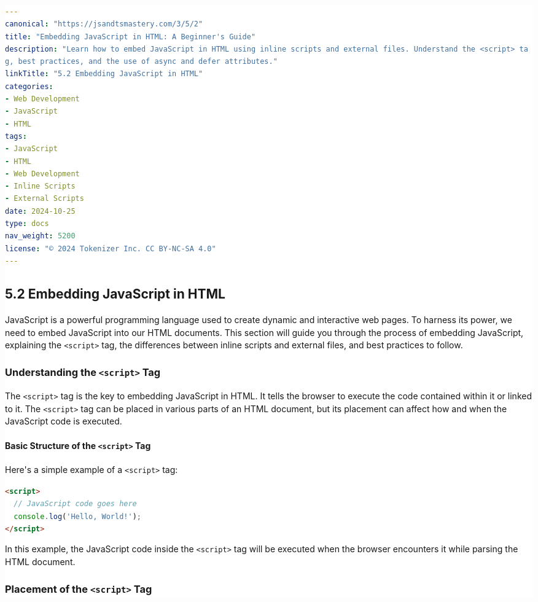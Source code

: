 ```yaml
---
canonical: "https://jsandtsmastery.com/3/5/2"
title: "Embedding JavaScript in HTML: A Beginner's Guide"
description: "Learn how to embed JavaScript in HTML using inline scripts and external files. Understand the <script> tag, best practices, and the use of async and defer attributes."
linkTitle: "5.2 Embedding JavaScript in HTML"
categories:
- Web Development
- JavaScript
- HTML
tags:
- JavaScript
- HTML
- Web Development
- Inline Scripts
- External Scripts
date: 2024-10-25
type: docs
nav_weight: 5200
license: "© 2024 Tokenizer Inc. CC BY-NC-SA 4.0"
---
```


## 5.2 Embedding JavaScript in HTML

JavaScript is a powerful programming language used to create dynamic and interactive web pages. To harness its power, we need to embed JavaScript into our HTML documents. This section will guide you through the process of embedding JavaScript, explaining the `<script>` tag, the differences between inline scripts and external files, and best practices to follow.

### Understanding the `<script>` Tag

The `<script>` tag is the key to embedding JavaScript in HTML. It tells the browser to execute the code contained within it or linked to it. The `<script>` tag can be placed in various parts of an HTML document, but its placement can affect how and when the JavaScript code is executed.

#### Basic Structure of the `<script>` Tag

Here's a simple example of a `<script>` tag:

```html
<script>
  // JavaScript code goes here
  console.log('Hello, World!');
</script>
```

In this example, the JavaScript code inside the `<script>` tag will be executed when the browser encounters it while parsing the HTML document.

### Placement of the `<script>` Tag
